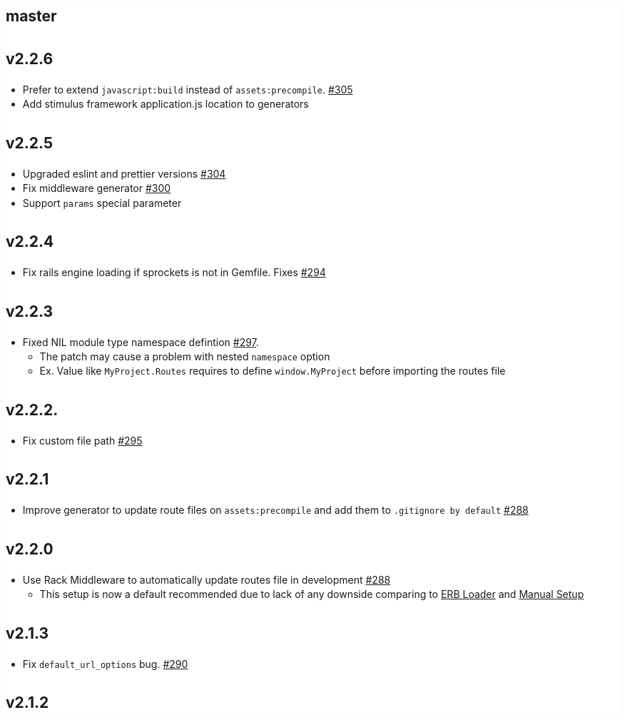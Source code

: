 ## master

## v2.2.6

* Prefer to extend `javascript:build` instead of `assets:precompile`. [#305](https://github.com/railsware/js-routes/issues/305)
* Add stimulus framework application.js location to generators

## v2.2.5

* Upgraded eslint and prettier versions [#304](https://github.com/railsware/js-routes/issues/304)
* Fix middleware generator [#300](https://github.com/railsware/js-routes/issues/300)
* Support `params` special parameter

## v2.2.4

* Fix rails engine loading if sprockets is not in Gemfile. Fixes [#294](https://github.com/railsware/js-routes/issues/294)

## v2.2.3

* Fixed NIL module type namespace defintion [#297](https://github.com/railsware/js-routes/issues/297).
  * The patch may cause a problem with nested `namespace` option 
  * Ex. Value like `MyProject.Routes` requires to define `window.MyProject` before importing the routes file

## v2.2.2.

* Fix custom file path [#295](https://github.com/railsware/js-routes/issues/295)

## v2.2.1

* Improve generator to update route files on `assets:precompile` and add them to `.gitignore by default` [#288](https://github.com/railsware/js-routes/issues/288#issuecomment-1012182815)

## v2.2.0

* Use Rack Middleware to automatically update routes file in development [#288](https://github.com/railsware/js-routes/issues/288)
  * This setup is now a default recommended due to lack of any downside comparing to [ERB Loader](./Readme.md#webpacker) and [Manual Setup](./Readme.md#advanced-setup)

## v2.1.3

* Fix `default_url_options` bug. [#290](https://github.com/railsware/js-routes/issues/290)

## v2.1.2
